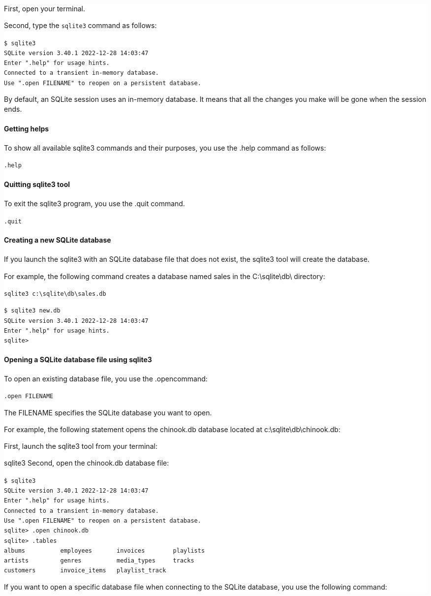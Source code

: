 First, open your terminal.

Second, type the `sqlite3` command as follows:

```
$ sqlite3
SQLite version 3.40.1 2022-12-28 14:03:47
Enter ".help" for usage hints.
Connected to a transient in-memory database.
Use ".open FILENAME" to reopen on a persistent database.
```

By default, an SQLite session uses an in-memory database. It means that all the changes you make will be gone when the session ends.

#### Getting helps

To show all available sqlite3 commands and their purposes, you use the .help command as follows:

`.help`

#### Quitting sqlite3 tool

To exit the sqlite3 program, you use the .quit command.

`.quit`

#### Creating a new SQLite database

If you launch the sqlite3 with an SQLite database file that does not exist, the sqlite3 tool will create the database.

For example, the following command creates a database named sales in the C:\sqlite\db\ directory:

`sqlite3 c:\sqlite\db\sales.db`

```
$ sqlite3 new.db
SQLite version 3.40.1 2022-12-28 14:03:47
Enter ".help" for usage hints.
sqlite> 
```

#### Opening a SQLite database file using sqlite3
To open an existing database file, you use the .opencommand:

`.open FILENAME`

The FILENAME specifies the SQLite database you want to open.

For example, the following statement opens the chinook.db database located at c:\sqlite\db\chinook.db:

First, launch the sqlite3 tool from your terminal:

sqlite3
Second, open the chinook.db database file:

```
$ sqlite3
SQLite version 3.40.1 2022-12-28 14:03:47
Enter ".help" for usage hints.
Connected to a transient in-memory database.
Use ".open FILENAME" to reopen on a persistent database.
sqlite> .open chinook.db
sqlite> .tables
albums          employees       invoices        playlists     
artists         genres          media_types     tracks        
customers       invoice_items   playlist_track
```
If you want to open a specific database file when connecting to the SQLite database, you use the following command:
